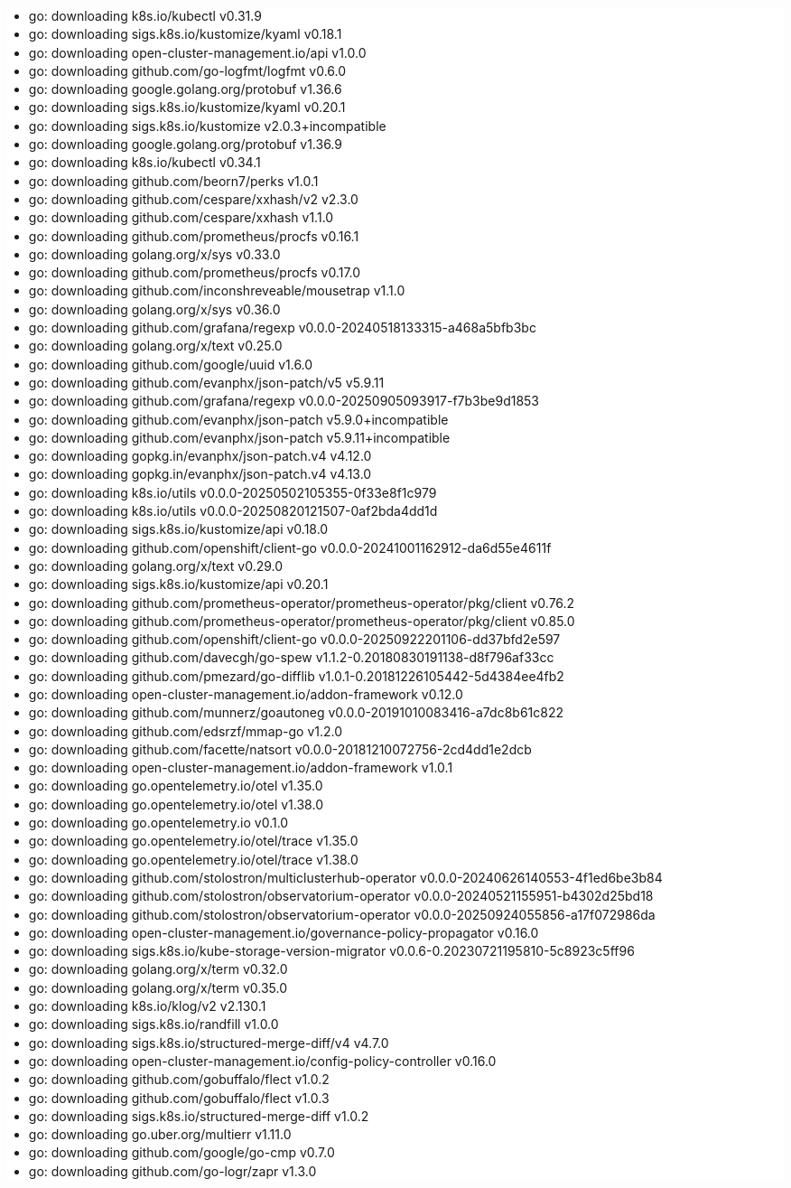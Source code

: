 - go: downloading k8s.io/kubectl v0.31.9
- go: downloading sigs.k8s.io/kustomize/kyaml v0.18.1
- go: downloading open-cluster-management.io/api v1.0.0
- go: downloading github.com/go-logfmt/logfmt v0.6.0
- go: downloading google.golang.org/protobuf v1.36.6
- go: downloading sigs.k8s.io/kustomize/kyaml v0.20.1
- go: downloading sigs.k8s.io/kustomize v2.0.3+incompatible
- go: downloading google.golang.org/protobuf v1.36.9
- go: downloading k8s.io/kubectl v0.34.1
- go: downloading github.com/beorn7/perks v1.0.1
- go: downloading github.com/cespare/xxhash/v2 v2.3.0
- go: downloading github.com/cespare/xxhash v1.1.0
- go: downloading github.com/prometheus/procfs v0.16.1
- go: downloading golang.org/x/sys v0.33.0
- go: downloading github.com/prometheus/procfs v0.17.0
- go: downloading github.com/inconshreveable/mousetrap v1.1.0
- go: downloading golang.org/x/sys v0.36.0
- go: downloading github.com/grafana/regexp v0.0.0-20240518133315-a468a5bfb3bc
- go: downloading golang.org/x/text v0.25.0
- go: downloading github.com/google/uuid v1.6.0
- go: downloading github.com/evanphx/json-patch/v5 v5.9.11
- go: downloading github.com/grafana/regexp v0.0.0-20250905093917-f7b3be9d1853
- go: downloading github.com/evanphx/json-patch v5.9.0+incompatible
- go: downloading github.com/evanphx/json-patch v5.9.11+incompatible
- go: downloading gopkg.in/evanphx/json-patch.v4 v4.12.0
- go: downloading gopkg.in/evanphx/json-patch.v4 v4.13.0
- go: downloading k8s.io/utils v0.0.0-20250502105355-0f33e8f1c979
- go: downloading k8s.io/utils v0.0.0-20250820121507-0af2bda4dd1d
- go: downloading sigs.k8s.io/kustomize/api v0.18.0
- go: downloading github.com/openshift/client-go v0.0.0-20241001162912-da6d55e4611f
- go: downloading golang.org/x/text v0.29.0
- go: downloading sigs.k8s.io/kustomize/api v0.20.1
- go: downloading github.com/prometheus-operator/prometheus-operator/pkg/client v0.76.2
- go: downloading github.com/prometheus-operator/prometheus-operator/pkg/client v0.85.0
- go: downloading github.com/openshift/client-go v0.0.0-20250922201106-dd37bfd2e597
- go: downloading github.com/davecgh/go-spew v1.1.2-0.20180830191138-d8f796af33cc
- go: downloading github.com/pmezard/go-difflib v1.0.1-0.20181226105442-5d4384ee4fb2
- go: downloading open-cluster-management.io/addon-framework v0.12.0
- go: downloading github.com/munnerz/goautoneg v0.0.0-20191010083416-a7dc8b61c822
- go: downloading github.com/edsrzf/mmap-go v1.2.0
- go: downloading github.com/facette/natsort v0.0.0-20181210072756-2cd4dd1e2dcb
- go: downloading open-cluster-management.io/addon-framework v1.0.1
- go: downloading go.opentelemetry.io/otel v1.35.0
- go: downloading go.opentelemetry.io/otel v1.38.0
- go: downloading go.opentelemetry.io v0.1.0
- go: downloading go.opentelemetry.io/otel/trace v1.35.0
- go: downloading go.opentelemetry.io/otel/trace v1.38.0
- go: downloading github.com/stolostron/multiclusterhub-operator v0.0.0-20240626140553-4f1ed6be3b84
- go: downloading github.com/stolostron/observatorium-operator v0.0.0-20240521155951-b4302d25bd18
- go: downloading github.com/stolostron/observatorium-operator v0.0.0-20250924055856-a17f072986da
- go: downloading open-cluster-management.io/governance-policy-propagator v0.16.0
- go: downloading sigs.k8s.io/kube-storage-version-migrator v0.0.6-0.20230721195810-5c8923c5ff96
- go: downloading golang.org/x/term v0.32.0
- go: downloading golang.org/x/term v0.35.0
- go: downloading k8s.io/klog/v2 v2.130.1
- go: downloading sigs.k8s.io/randfill v1.0.0
- go: downloading sigs.k8s.io/structured-merge-diff/v4 v4.7.0
- go: downloading open-cluster-management.io/config-policy-controller v0.16.0
- go: downloading github.com/gobuffalo/flect v1.0.2
- go: downloading github.com/gobuffalo/flect v1.0.3
- go: downloading sigs.k8s.io/structured-merge-diff v1.0.2
- go: downloading go.uber.org/multierr v1.11.0
- go: downloading github.com/google/go-cmp v0.7.0
- go: downloading github.com/go-logr/zapr v1.3.0